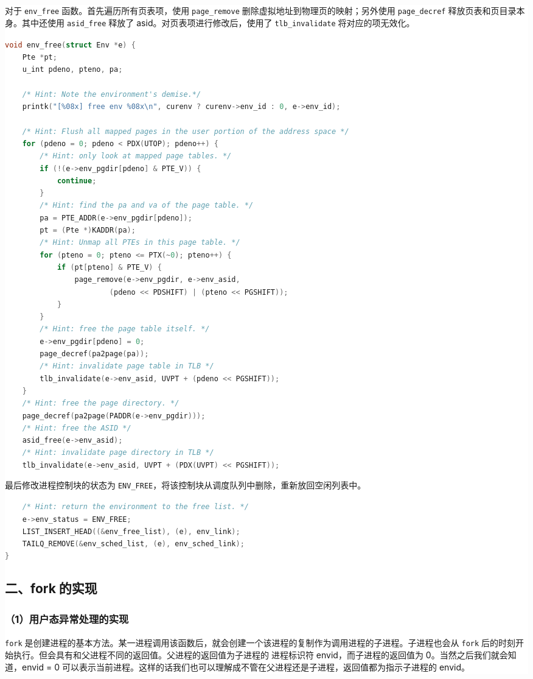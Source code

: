 对于 `env_free` 函数。首先遍历所有页表项，使用 `page_remove` 删除虚拟地址到物理页的映射；另外使用 `page_decref` 释放页表和页目录本身。其中还使用 `asid_free` 释放了 asid。对页表项进行修改后，使用了 `tlb_invalidate` 将对应的项无效化。
```c
void env_free(struct Env *e) {
	Pte *pt;
	u_int pdeno, pteno, pa;

	/* Hint: Note the environment's demise.*/
	printk("[%08x] free env %08x\n", curenv ? curenv->env_id : 0, e->env_id);

	/* Hint: Flush all mapped pages in the user portion of the address space */
	for (pdeno = 0; pdeno < PDX(UTOP); pdeno++) {
		/* Hint: only look at mapped page tables. */
		if (!(e->env_pgdir[pdeno] & PTE_V)) {
			continue;
		}
		/* Hint: find the pa and va of the page table. */
		pa = PTE_ADDR(e->env_pgdir[pdeno]);
		pt = (Pte *)KADDR(pa);
		/* Hint: Unmap all PTEs in this page table. */
		for (pteno = 0; pteno <= PTX(~0); pteno++) {
			if (pt[pteno] & PTE_V) {
				page_remove(e->env_pgdir, e->env_asid,
					    (pdeno << PDSHIFT) | (pteno << PGSHIFT));
			}
		}
		/* Hint: free the page table itself. */
		e->env_pgdir[pdeno] = 0;
		page_decref(pa2page(pa));
		/* Hint: invalidate page table in TLB */
		tlb_invalidate(e->env_asid, UVPT + (pdeno << PGSHIFT));
	}
	/* Hint: free the page directory. */
	page_decref(pa2page(PADDR(e->env_pgdir)));
	/* Hint: free the ASID */
	asid_free(e->env_asid);
	/* Hint: invalidate page directory in TLB */
	tlb_invalidate(e->env_asid, UVPT + (PDX(UVPT) << PGSHIFT));

```

最后修改进程控制块的状态为 `ENV_FREE`，将该控制块从调度队列中删除，重新放回空闲列表中。
```c
	/* Hint: return the environment to the free list. */
	e->env_status = ENV_FREE;
	LIST_INSERT_HEAD((&env_free_list), (e), env_link);
	TAILQ_REMOVE(&env_sched_list, (e), env_sched_link);
}

```

## 二、fork 的实现
### （1）用户态异常处理的实现
`fork` 是创建进程的基本方法。某一进程调用该函数后，就会创建一个该进程的复制作为调用进程的子进程。子进程也会从 `fork` 后的时刻开始执行。但会具有和父进程不同的返回值。父进程的返回值为子进程的 进程标识符 envid，而子进程的返回值为 0。当然之后我们就会知道，envid = 0 可以表示当前进程。这样的话我们也可以理解成不管在父进程还是子进程，返回值都为指示子进程的 envid。
